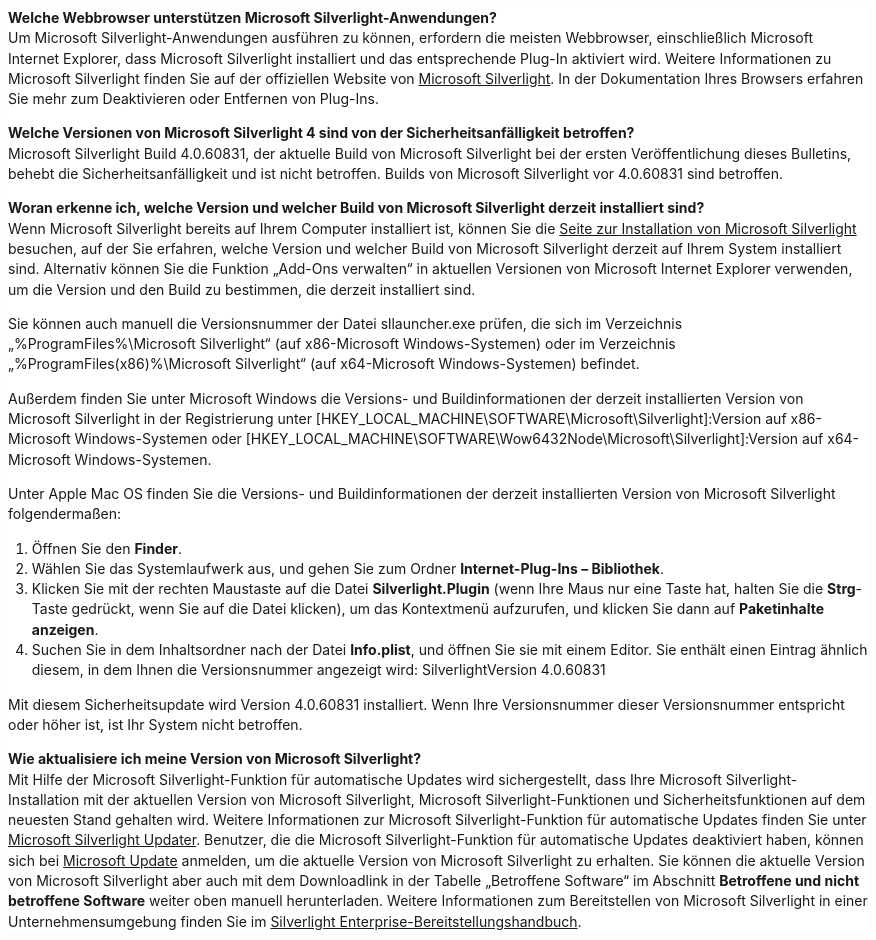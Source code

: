 **Welche Webbrowser unterstützen Microsoft Silverlight-Anwendungen?**  
Um Microsoft Silverlight-Anwendungen ausführen zu können, erfordern die meisten Webbrowser, einschließlich Microsoft Internet Explorer, dass Microsoft Silverlight installiert und das entsprechende Plug-In aktiviert wird. Weitere Informationen zu Microsoft Silverlight finden Sie auf der offiziellen Website von [Microsoft Silverlight](https://www.microsoft.com/germany/silverlight/). In der Dokumentation Ihres Browsers erfahren Sie mehr zum Deaktivieren oder Entfernen von Plug-Ins.

**Welche Versionen von Microsoft Silverlight 4 sind von der Sicherheitsanfälligkeit betroffen?**  
Microsoft Silverlight Build 4.0.60831, der aktuelle Build von Microsoft Silverlight bei der ersten Veröffentlichung dieses Bulletins, behebt die Sicherheitsanfälligkeit und ist nicht betroffen. Builds von Microsoft Silverlight vor 4.0.60831 sind betroffen.

**Woran erkenne ich, welche Version und welcher Build von Microsoft Silverlight derzeit installiert sind?**  
Wenn Microsoft Silverlight bereits auf Ihrem Computer installiert ist, können Sie die [Seite zur Installation von Microsoft Silverlight](https://www.microsoft.com/silverlight/get-started/install/) besuchen, auf der Sie erfahren, welche Version und welcher Build von Microsoft Silverlight derzeit auf Ihrem System installiert sind. Alternativ können Sie die Funktion „Add-Ons verwalten“ in aktuellen Versionen von Microsoft Internet Explorer verwenden, um die Version und den Build zu bestimmen, die derzeit installiert sind.

Sie können auch manuell die Versionsnummer der Datei sllauncher.exe prüfen, die sich im Verzeichnis „%ProgramFiles%\\Microsoft Silverlight“ (auf x86-Microsoft Windows-Systemen) oder im Verzeichnis „%ProgramFiles(x86)%\\Microsoft Silverlight“ (auf x64-Microsoft Windows-Systemen) befindet.

Außerdem finden Sie unter Microsoft Windows die Versions- und Buildinformationen der derzeit installierten Version von Microsoft Silverlight in der Registrierung unter \[HKEY\_LOCAL\_MACHINE\\SOFTWARE\\Microsoft\\Silverlight\]:Version auf x86-Microsoft Windows-Systemen oder \[HKEY\_LOCAL\_MACHINE\\SOFTWARE\\Wow6432Node\\Microsoft\\Silverlight\]:Version auf x64-Microsoft Windows-Systemen.

Unter Apple Mac OS finden Sie die Versions- und Buildinformationen der derzeit installierten Version von Microsoft Silverlight folgendermaßen:

1.  Öffnen Sie den **Finder**.
2.  Wählen Sie das Systemlaufwerk aus, und gehen Sie zum Ordner **Internet-Plug-Ins – Bibliothek**.
3.  Klicken Sie mit der rechten Maustaste auf die Datei **Silverlight.Plugin** (wenn Ihre Maus nur eine Taste hat, halten Sie die **Strg**-Taste gedrückt, wenn Sie auf die Datei klicken), um das Kontextmenü aufzurufen, und klicken Sie dann auf **Paketinhalte anzeigen**.
4.  Suchen Sie in dem Inhaltsordner nach der Datei **Info.plist**, und öffnen Sie sie mit einem Editor. Sie enthält einen Eintrag ähnlich diesem, in dem Ihnen die Versionsnummer angezeigt wird:
    SilverlightVersion
    4.0.60831

Mit diesem Sicherheitsupdate wird Version 4.0.60831 installiert. Wenn Ihre Versionsnummer dieser Versionsnummer entspricht oder höher ist, ist Ihr System nicht betroffen.

**Wie aktualisiere ich meine Version von Microsoft Silverlight?**  
Mit Hilfe der Microsoft Silverlight-Funktion für automatische Updates wird sichergestellt, dass Ihre Microsoft Silverlight-Installation mit der aktuellen Version von Microsoft Silverlight, Microsoft Silverlight-Funktionen und Sicherheitsfunktionen auf dem neuesten Stand gehalten wird. Weitere Informationen zur Microsoft Silverlight-Funktion für automatische Updates finden Sie unter [Microsoft Silverlight Updater](https://www.microsoft.com/getsilverlight/resources/documentation/updater.aspx). Benutzer, die die Microsoft Silverlight-Funktion für automatische Updates deaktiviert haben, können sich bei [Microsoft Update](https://go.microsoft.com/fwlink/?linkid=40747&displaylang=de) anmelden, um die aktuelle Version von Microsoft Silverlight zu erhalten. Sie können die aktuelle Version von Microsoft Silverlight aber auch mit dem Downloadlink in der Tabelle „Betroffene Software“ im Abschnitt **Betroffene und nicht betroffene Software** weiter oben manuell herunterladen. Weitere Informationen zum Bereitstellen von Microsoft Silverlight in einer Unternehmensumgebung finden Sie im [Silverlight Enterprise-Bereitstellungshandbuch](https://go.microsoft.com/fwlink/?linkid=119611).
